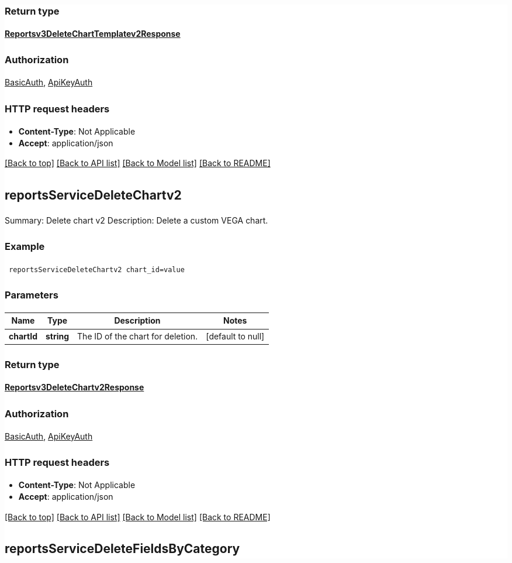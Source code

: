 ### Return type

[**Reportsv3DeleteChartTemplatev2Response**](Reportsv3DeleteChartTemplatev2Response.md)

### Authorization

[BasicAuth](../README.md#BasicAuth), [ApiKeyAuth](../README.md#ApiKeyAuth)

### HTTP request headers

- **Content-Type**: Not Applicable
- **Accept**: application/json

[[Back to top]](#) [[Back to API list]](../README.md#documentation-for-api-endpoints) [[Back to Model list]](../README.md#documentation-for-models) [[Back to README]](../README.md)


## reportsServiceDeleteChartv2

Summary: Delete chart v2
Description: Delete a custom VEGA chart.

### Example

```bash
 reportsServiceDeleteChartv2 chart_id=value
```

### Parameters


Name | Type | Description  | Notes
------------- | ------------- | ------------- | -------------
 **chartId** | **string** | The ID of the chart for deletion. | [default to null]

### Return type

[**Reportsv3DeleteChartv2Response**](Reportsv3DeleteChartv2Response.md)

### Authorization

[BasicAuth](../README.md#BasicAuth), [ApiKeyAuth](../README.md#ApiKeyAuth)

### HTTP request headers

- **Content-Type**: Not Applicable
- **Accept**: application/json

[[Back to top]](#) [[Back to API list]](../README.md#documentation-for-api-endpoints) [[Back to Model list]](../README.md#documentation-for-models) [[Back to README]](../README.md)


## reportsServiceDeleteFieldsByCategory
